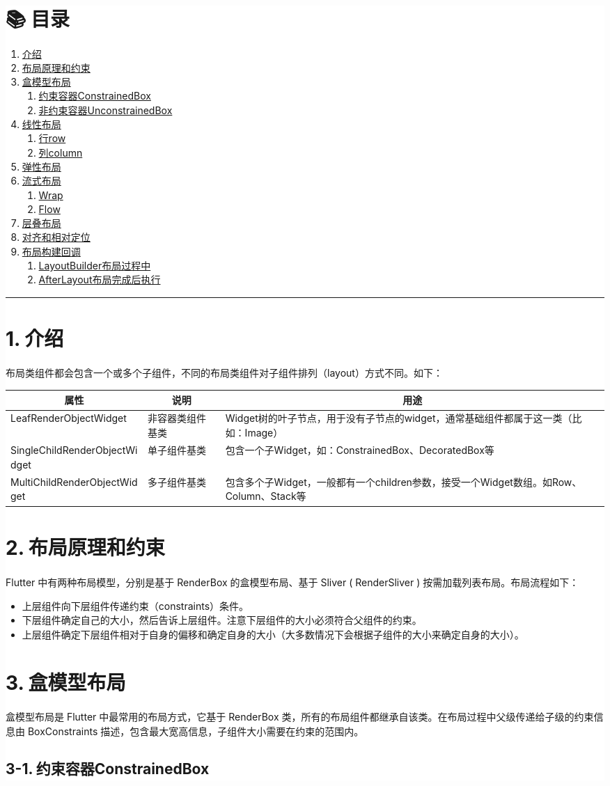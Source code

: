 # 📚 目录

1. [介绍](#1-介绍)
2. [布局原理和约束](#1-布局原理和约束)
3. [盒模型布局](#3-盒模型布局)
    1. [约束容器ConstrainedBox](#3-1-约束容器constrainedbox)
    2. [非约束容器UnconstrainedBox](#3-2-非约束容器unconstrainedbox)
4. [线性布局](#4-线性布局)
    1. [行row](#4-1-行row)
    2. [列column](#4-2-列column)
5. [弹性布局](#4-弹性布局)
6. [流式布局](#6-流式布局)
    1. [Wrap](#6-1-wrap)
    1. [Flow](#6-2-flow)
7. [层叠布局](#7-层叠布局)
8. [对齐和相对定位](#8-对齐和相对定位)
9. [布局构建回调](#9-布局构建回调)
    1. [LayoutBuilder布局过程中](#9-1-layoutbuilder布局过程中)
    2. [AfterLayout布局完成后执行](#9-2-afterlayout布局完成后执行)
---

# 1. 介绍

布局类组件都会包含一个或多个子组件，不同的布局类组件对子组件排列（layout）方式不同。如下：

|属性|说明|用途|
|--|--|--|
|LeafRenderObjectWidget|非容器类组件基类|Widget树的叶子节点，用于没有子节点的widget，通常基础组件都属于这一类（比如：Image）|
|SingleChildRenderObjectWidget|单子组件基类|包含一个子Widget，如：ConstrainedBox、DecoratedBox等|
|MultiChildRenderObjectWidget|多子组件基类|包含多个子Widget，一般都有一个children参数，接受一个Widget数组。如Row、Column、Stack等|

# 2. 布局原理和约束

Flutter 中有两种布局模型，分别是基于 RenderBox 的盒模型布局、基于 Sliver ( RenderSliver ) 按需加载列表布局。布局流程如下：

- 上层组件向下层组件传递约束（constraints）条件。
- 下层组件确定自己的大小，然后告诉上层组件。注意下层组件的大小必须符合父组件的约束。
- 上层组件确定下层组件相对于自身的偏移和确定自身的大小（大多数情况下会根据子组件的大小来确定自身的大小）。

# 3. 盒模型布局

盒模型布局是 Flutter 中最常用的布局方式，它基于 RenderBox 类，所有的布局组件都继承自该类。在布局过程中父级传递给子级的约束信息由 BoxConstraints 描述，包含最大宽高信息，子组件大小需要在约束的范围内。

## 3-1. 约束容器ConstrainedBox
